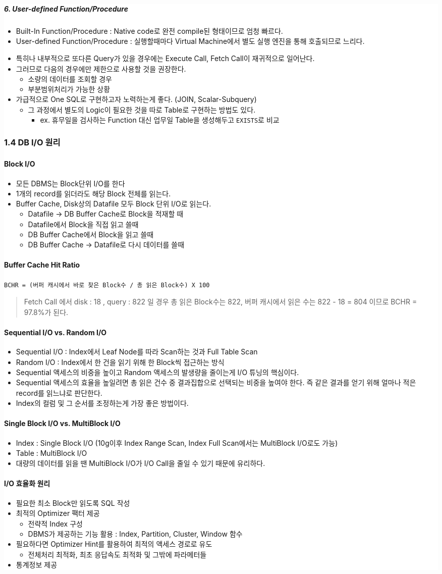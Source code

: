 ##### 6. User-defined Function/Procedure

- Built-In Function/Procedure : Native code로 완전 compile된 형태이므로 엄청 빠르다.
- User-defined Function/Procedure : 실행할때마다 Virtual Machine에서 별도 실행 엔진을 통해 호출되므로 느리다.

* 특히나 내부적으로 또다른 Query가 있을 경우에는 Execute Call, Fetch Call이 재귀적으로 일어난다.
* 그러므로 다음의 경우에만 제한으로 사용할 것을 권장한다.
  - 소량의 데이터를 조회할 경우
  - 부분범위처리가 가능한 상황
* 가급적으로 One SQL로 구현하고자 노력하는게 좋다. (JOIN, Scalar-Subquery)
  - 그 과정에서 별도의 Logic이 필요한 것을 따로 Table로 구현하는 방법도 있다.
    - ex. 휴무일을 검사하는 Function 대신 업무일 Table을 생성해두고 `EXISTS`로 비교

### 1.4 DB I/O 원리

#### Block I/O

- 모든 DBMS는 Block단위 I/O를 한다
- 1개의 record를 읽더라도 해당 Block 전체를 읽는다.
- Buffer Cache, Disk상의 Datafile 모두 Block 단위 I/O로 읽는다.
  - Datafile -> DB Buffer Cache로 Block을 적재할 때
  - Datafile에서 Block을 직접 읽고 쓸때
  - DB Buffer Cache에서 Block을 읽고 쓸때
  - DB Buffer Cache -> Datafile로 다시 데이터를 쓸때

#### Buffer Cache Hit Ratio
```
BCHR = (버퍼 캐시에서 바로 찾은 Block수 / 총 읽은 Block수) X 100
```

> Fetch Call 에서 disk : 18 , query : 822 일 경우 총 읽은 Block수는 822, 버퍼 캐시에서 읽은 수는 822 - 18 = 804 이므로 BCHR = 97.8%가 된다.

#### Sequential I/O vs. Random I/O

- Sequential I/O : Index에서 Leaf Node를 따라 Scan하는 것과 Full Table Scan
- Random I/O : Index에서 한 건을 읽기 위해 한 Block씩 접근하는 방식
- Sequential 액세스의 비중을 높이고 Random 액세스의 발생량을 줄이는게 I/O 튜닝의 핵심이다.
- Sequential 액세스의 효율을 높일려면 총 읽은 건수 중 결과집합으로 선택되는 비중을 높여야 한다. 즉 같은 결과를 얻기 위해 얼마나 적은 record를 읽느냐로 판단한다.
- Index의 컬럼 및 그 순서를 조정하는게 가장 좋은 방법이다.

#### Single Block I/O vs. MultiBlock I/O

- Index : Single Block I/O (10g이후 Index Range Scan, Index Full Scan에서는 MultiBlock I/O로도 가능)
- Table : MultiBlock I/O
- 대량의 데이터를 읽을 땐 MultiBlock I/O가 I/O Call을 줄일 수 있기 때문에 유리하다.

#### I/O 효율화 원리

- 필요한 최소 Block만 읽도록 SQL 작성
- 최적의 Optimizer 팩터 제공
  - 전략적 Index 구성
  - DBMS가 제공하는 기능 활용 : Index, Partition, Cluster, Window 함수
- 필요하다면 Optimizer Hint를 활용하여 최적의 액세스 경로로 유도
  - 전체처리 최적화, 최초 응답속도 최적화 및 그밖에 파라메터들
- 통계정보 제공
